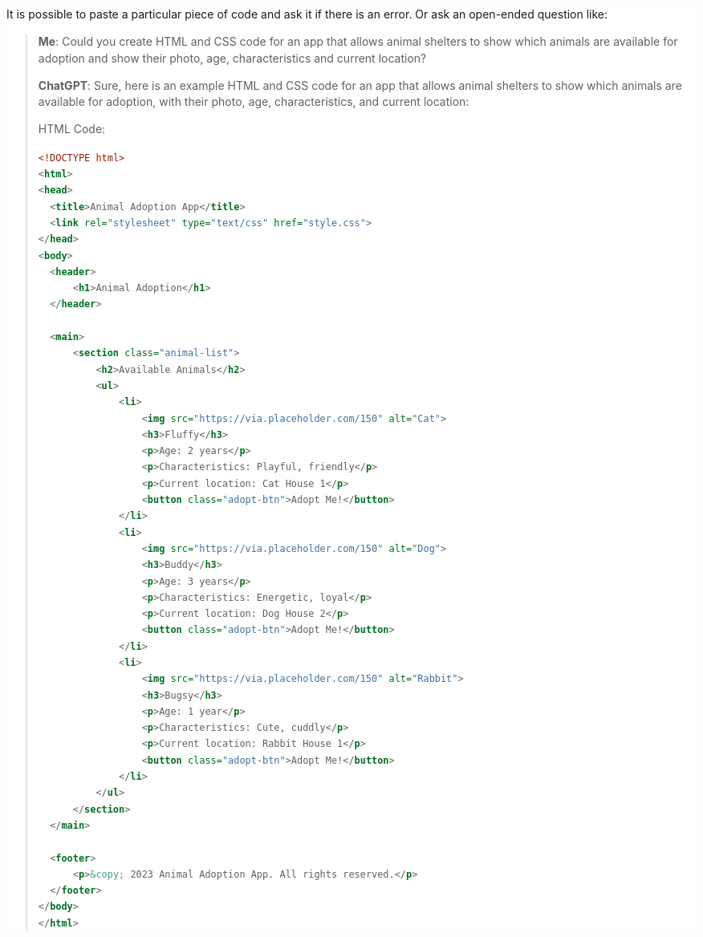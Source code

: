 
It is possible to paste a particular piece of code and ask it if there is an error. Or ask an open-ended question like:

> **Me**: Could you create HTML and CSS code for an app that allows animal shelters to show which animals are available for adoption and show their photo, age, characteristics and current location?
> 
> **ChatGPT**: Sure, here is an example HTML and CSS code for an app that allows animal shelters to show which animals are available for adoption, with their photo, age, characteristics, and current location:
> 
> HTML Code:
> 
> ```xml
> <!DOCTYPE html>
> <html>
> <head>
> 	<title>Animal Adoption App</title>
> 	<link rel="stylesheet" type="text/css" href="style.css">
> </head>
> <body>
> 	<header>
> 		<h1>Animal Adoption</h1>
> 	</header>
> 
> 	<main>
> 		<section class="animal-list">
> 			<h2>Available Animals</h2>
> 			<ul>
> 				<li>
> 					<img src="https://via.placeholder.com/150" alt="Cat">
> 					<h3>Fluffy</h3>
> 					<p>Age: 2 years</p>
> 					<p>Characteristics: Playful, friendly</p>
> 					<p>Current location: Cat House 1</p>
> 					<button class="adopt-btn">Adopt Me!</button>
> 				</li>
> 				<li>
> 					<img src="https://via.placeholder.com/150" alt="Dog">
> 					<h3>Buddy</h3>
> 					<p>Age: 3 years</p>
> 					<p>Characteristics: Energetic, loyal</p>
> 					<p>Current location: Dog House 2</p>
> 					<button class="adopt-btn">Adopt Me!</button>
> 				</li>
> 				<li>
> 					<img src="https://via.placeholder.com/150" alt="Rabbit">
> 					<h3>Bugsy</h3>
> 					<p>Age: 1 year</p>
> 					<p>Characteristics: Cute, cuddly</p>
> 					<p>Current location: Rabbit House 1</p>
> 					<button class="adopt-btn">Adopt Me!</button>
> 				</li>
> 			</ul>
> 		</section>
> 	</main>
> 	
> 	<footer>
> 		<p>&copy; 2023 Animal Adoption App. All rights reserved.</p>
> 	</footer>
> </body>
> </html>
> ```